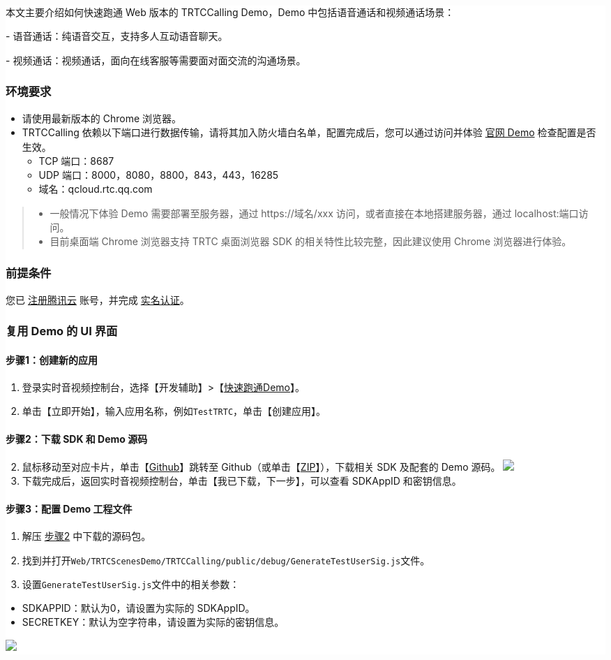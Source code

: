 本文主要介绍如何快速跑通 Web 版本的 TRTCCalling Demo，Demo 中包括语音通话和视频通话场景：

\- 语音通话：纯语音交互，支持多人互动语音聊天。

\- 视频通话：视频通话，面向在线客服等需要面对面交流的沟通场景。

### 环境要求
* 请使用最新版本的 Chrome 浏览器。
* TRTCCalling 依赖以下端口进行数据传输，请将其加入防火墙白名单，配置完成后，您可以通过访问并体验 [官网 Demo](https://demo-1252463788.cos.ap-shanghai.myqcloud.com/trtccalling/demo/index.html) 检查配置是否生效。
  - TCP 端口：8687
  - UDP 端口：8000，8080，8800，843，443，16285
  - 域名：qcloud.rtc.qq.com

> 
>- 一般情况下体验 Demo 需要部署至服务器，通过 https://域名/xxx 访问，或者直接在本地搭建服务器，通过 localhost:端口访问。
>- 目前桌面端 Chrome 浏览器支持 TRTC 桌面浏览器 SDK 的相关特性比较完整，因此建议使用 Chrome 浏览器进行体验。

### 前提条件

您已 [注册腾讯云](https://cloud.tencent.com/document/product/378/17985) 账号，并完成 [实名认证](https://cloud.tencent.com/document/product/378/3629)。

### 复用 Demo 的 UI 界面

<span id="step1"></span>

#### 步骤1：创建新的应用

1. 登录实时音视频控制台，选择【开发辅助】>【[快速跑通Demo](https://console.cloud.tencent.com/trtc/quickstart)】。

2. 单击【立即开始】，输入应用名称，例如`TestTRTC`，单击【创建应用】。

<span id="step2"></span>

#### 步骤2：下载 SDK 和 Demo 源码
2. 鼠标移动至对应卡片，单击【[Github](https://github.com/tencentyun/TRTCSDK/tree/master/Web/TRTCScenesDemo/trtc-calling-web)】跳转至 Github（或单击【[ZIP](https://liteavsdk-1252463788.cos.ap-guangzhou.myqcloud.com/H5_latest.zip)】），下载相关 SDK 及配套的 Demo 源码。
 ![](https://main.qcloudimg.com/raw/0f35fe3bafe9fcdbd7cc73f991984d1a.png)
2. 下载完成后，返回实时音视频控制台，单击【我已下载，下一步】，可以查看 SDKAppID 和密钥信息。

<span id="step3"></span>

#### 步骤3：配置 Demo 工程文件

1. 解压 [步骤2](#step2) 中下载的源码包。

2. 找到并打开`Web/TRTCScenesDemo/TRTCCalling/public/debug/GenerateTestUserSig.js`文件。

3. 设置`GenerateTestUserSig.js`文件中的相关参数：

  <ul><li>SDKAPPID：默认为0，请设置为实际的 SDKAppID。</li>

  <li>SECRETKEY：默认为空字符串，请设置为实际的密钥信息。</li></ul> 

  <img src="https://main.qcloudimg.com/raw/0ae7a197ad22784384f1b6e111eabb22.png">
